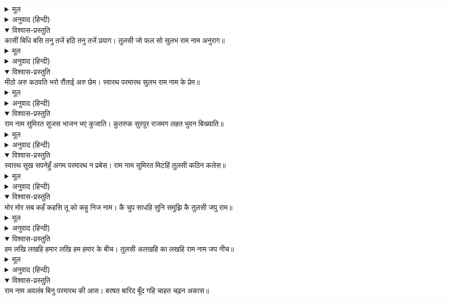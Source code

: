 <details><summary>मूल</summary></details>

<details><summary>अनुवाद (हिन्दी)</summary></details>

<details open><summary>विश्वास-प्रस्तुति</summary>
कासीं बिधि बसि तनु तजें हठि तनु तजें प्रयाग।  
तुलसी जो फल सो सुलभ राम नाम अनुराग॥
</details>

<details><summary>मूल</summary></details>

<details><summary>अनुवाद (हिन्दी)</summary></details>

<details open><summary>विश्वास-प्रस्तुति</summary>
मीठो अरु कठवति भरो रौंताई अरु छेम।  
स्वारथ परमारथ सुलभ राम नाम के प्रेम॥
</details>

<details><summary>मूल</summary></details>

<details><summary>अनुवाद (हिन्दी)</summary></details>

<details open><summary>विश्वास-प्रस्तुति</summary>
राम नाम सुमिरत सुजस भाजन भए कुजाति।  
कुतरुक सुरपुर राजमग लहत भुवन बिख्याति॥
</details>

<details><summary>मूल</summary></details>

<details><summary>अनुवाद (हिन्दी)</summary></details>

<details open><summary>विश्वास-प्रस्तुति</summary>
स्वारथ सुख सपनेहुँ अगम परमारथ न प्रबेस।  
राम नाम सुमिरत मिटहिं तुलसी कठिन कलेस॥
</details>

<details><summary>मूल</summary></details>

<details><summary>अनुवाद (हिन्दी)</summary></details>

<details open><summary>विश्वास-प्रस्तुति</summary>
मोर मोर सब कहँ कहसि तू को कहु निज नाम।  
कै चुप साधहि सुनि समुझि कै तुलसी जपु राम॥
</details>

<details><summary>मूल</summary></details>

<details><summary>अनुवाद (हिन्दी)</summary></details>

<details open><summary>विश्वास-प्रस्तुति</summary>
हम लखि लखहि हमार लखि हम हमार के बीच।  
तुलसी अलखहि का लखहि राम नाम जप नीच॥
</details>

<details><summary>मूल</summary></details>

<details><summary>अनुवाद (हिन्दी)</summary></details>

<details open><summary>विश्वास-प्रस्तुति</summary>
राम नाम अवलंब बिनु परमारथ की आस।  
बरषत बारिद बूँद गहि चाहत चढ़न अकास॥
</details>
